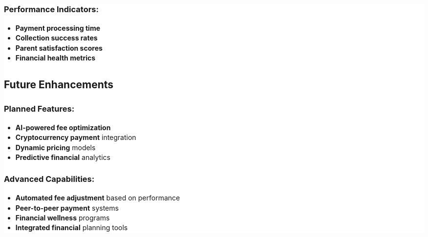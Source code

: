 ### Performance Indicators:
- **Payment processing time**
- **Collection success rates**
- **Parent satisfaction scores**
- **Financial health metrics**

## Future Enhancements

### Planned Features:
- **AI-powered fee optimization**
- **Cryptocurrency payment** integration
- **Dynamic pricing** models
- **Predictive financial** analytics

### Advanced Capabilities:
- **Automated fee adjustment** based on performance
- **Peer-to-peer payment** systems
- **Financial wellness** programs
- **Integrated financial** planning tools